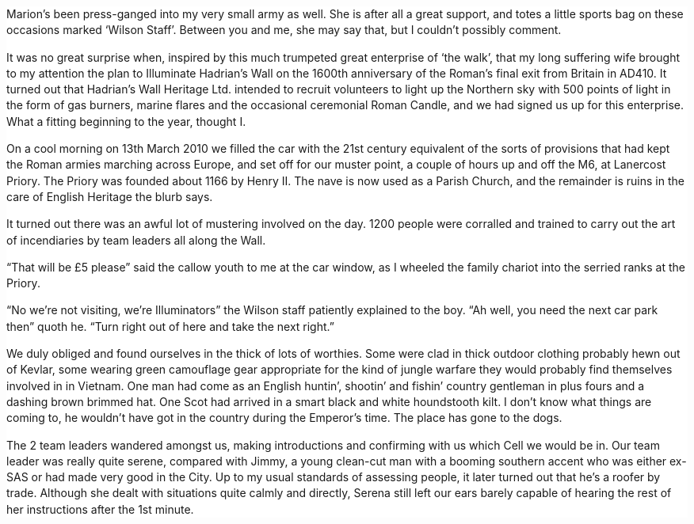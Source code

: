 <p>
  Marion&#8217;s been press-ganged into my very small army as well. She is after all a great support, and totes a little sports bag on these occasions marked ‘Wilson Staff’. Between you and me, she may say that, but I couldn’t possibly comment.
</p>

<p>
  It was no great surprise when, inspired by this much trumpeted great enterprise of &#8216;the walk&#8217;, that my long suffering wife brought to my attention the plan to Illuminate Hadrian’s Wall on the 1600th anniversary of the Roman&#8217;s final exit from Britain in AD410. It turned out that Hadrian’s Wall Heritage Ltd. intended to recruit volunteers to light up the Northern sky with 500 points of light in the form of gas burners, marine flares and the occasional ceremonial Roman Candle, and we had signed us up for this enterprise. What a fitting beginning to the year, thought I.
</p>

<p>
  On a cool morning on 13th March 2010 we filled the car with the 21st century equivalent of the sorts of provisions that had kept the Roman armies marching across Europe, and set off for our muster point, a couple of hours up and off the M6, at Lanercost Priory. The Priory was founded about 1166 by Henry II. The nave is now used as a Parish Church, and the remainder is ruins in the care of English Heritage the blurb says.
</p>

<p>
  It turned out there was an awful lot of mustering involved on the day. 1200 people were corralled and trained to carry out the art of incendiaries by team leaders all along the Wall.
</p>

<p>
  “That will be £5 please” said the callow youth to me at the car window, as I wheeled the family chariot into the serried ranks at the Priory.
</p>

<p>
  “No we&#8217;re not visiting, we&#8217;re Illuminators” the Wilson staff patiently explained to the boy. “Ah well, you need the next car park then” quoth he. “Turn right out of here and take the next right.”
</p>

<p>
  We duly obliged and found ourselves in the thick of lots of worthies. Some were clad in thick outdoor clothing probably hewn out of Kevlar, some wearing green camouflage gear appropriate for the kind of jungle warfare they would probably find themselves involved in in Vietnam. One man had come as an English huntin’, shootin’ and fishin’ country gentleman in plus fours and a dashing brown brimmed hat. One Scot had arrived in a smart black and white houndstooth kilt. I don&#8217;t know what things are coming to, he wouldn&#8217;t have got in the country during the Emperor&#8217;s time. The place has gone to the dogs.
</p>

<p>
  The 2 team leaders wandered amongst us, making introductions and confirming with us which Cell we would be in. Our team leader was really quite serene, compared with Jimmy, a young clean-cut man with a booming southern accent who was either ex-SAS or had made very good in the City. Up to my usual standards of assessing people, it later turned out that he&#8217;s a roofer by trade. Although she dealt with situations quite calmly and directly, Serena still left our ears barely capable of hearing the rest of her instructions after the 1st minute.
</p>
